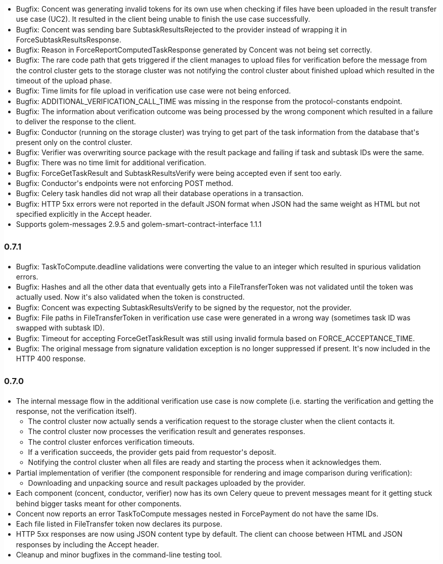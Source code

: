 - Bugfix: Concent was generating invalid tokens for its own use when checking if files have been uploaded in the result transfer use case (UC2). It resulted in the client being unable to finish the use case successfully.
- Bugfix: Concent was sending bare SubtaskResultsRejected to the provider instead of wrapping it in ForceSubtaskResultsResponse.
- Bugfix: Reason in ForceReportComputedTaskResponse generated by Concent was not being set correctly.
- Bugfix: The rare code path that gets triggered if the client manages to upload files for verification before the message from the control cluster gets to the storage cluster was not notifying the control cluster about finished upload which resulted in the timeout of the upload phase.
- Bugfix: Time limits for file upload in verification use case were not being enforced.
- Bugfix: ADDITIONAL_VERIFICATION_CALL_TIME was missing in the response from the protocol-constants endpoint.
- Bugfix: The information about verification outcome was being processed by the wrong component which resulted in a failure to deliver the response to the client.
- Bugfix: Conductor (running on the storage cluster) was trying to get part of the task information from the database that's present only on the control cluster.
- Bugfix: Verifier was overwriting source package with the result package and failing if task and subtask IDs were the same.
- Bugfix: There was no time limit for additional verification.
- Bugfix: ForceGetTaskResult and SubtaskResultsVerify were being accepted even if sent too early.
- Bugfix: Conductor's endpoints were not enforcing POST method.
- Bugfix: Celery task handles did not wrap all their database operations in a transaction.
- Bugfix: HTTP 5xx errors were not reported in the default JSON format when JSON had the same weight as HTML but not specified explicitly in the Accept header.
- Supports golem-messages 2.9.5 and golem-smart-contract-interface 1.1.1

### 0.7.1
- Bugfix: TaskToCompute.deadline validations were converting the value to an integer which resulted in spurious validation errors.
- Bugfix: Hashes and all the other data that eventually gets into a FileTransferToken was not validated until the token was actually used. Now it's also validated when the token is constructed.
- Bugfix: Concent was expecting SubtaskResultsVerify to be signed by the requestor, not the provider.
- Bugfix: File paths in FileTransferToken in verification use case were generated in a wrong way (sometimes task ID was swapped with subtask ID).
- Bugfix: Timeout for accepting ForceGetTaskResult was still using invalid formula based on FORCE_ACCEPTANCE_TIME.
- Bugfix: The original message from signature validation exception is no longer suppressed if present. It's now included in the HTTP 400 response.

### 0.7.0
- The internal message flow in the additional verification use case is now complete (i.e. starting the verification and getting the response, not the verification itself).
    - The control cluster now actually sends a verification request to the storage cluster when the client contacts it.
    - The control cluster now processes the verification result and generates responses.
    - The control cluster enforces verification timeouts.
    - If a verification succeeds, the provider gets paid from requestor's deposit.
    - Notifying the control cluster when all files are ready and starting the process when it acknowledges them.
- Partial implementation of verifier (the component responsible for rendering and image comparison during verification):
    - Downloading and unpacking source and result packages uploaded by the provider.
- Each component (concent, conductor, verifier) now has its own Celery queue to prevent messages meant for it getting stuck behind bigger tasks meant for other components.
- Concent now reports an error TaskToCompute messages nested in ForcePayment do not have the same IDs.
- Each file listed in FileTransfer token now declares its purpose.
- HTTP 5xx responses are now using JSON content type by default. The client can choose between HTML and JSON responses by including the Accept header.
- Cleanup and minor bugfixes in the command-line testing tool.